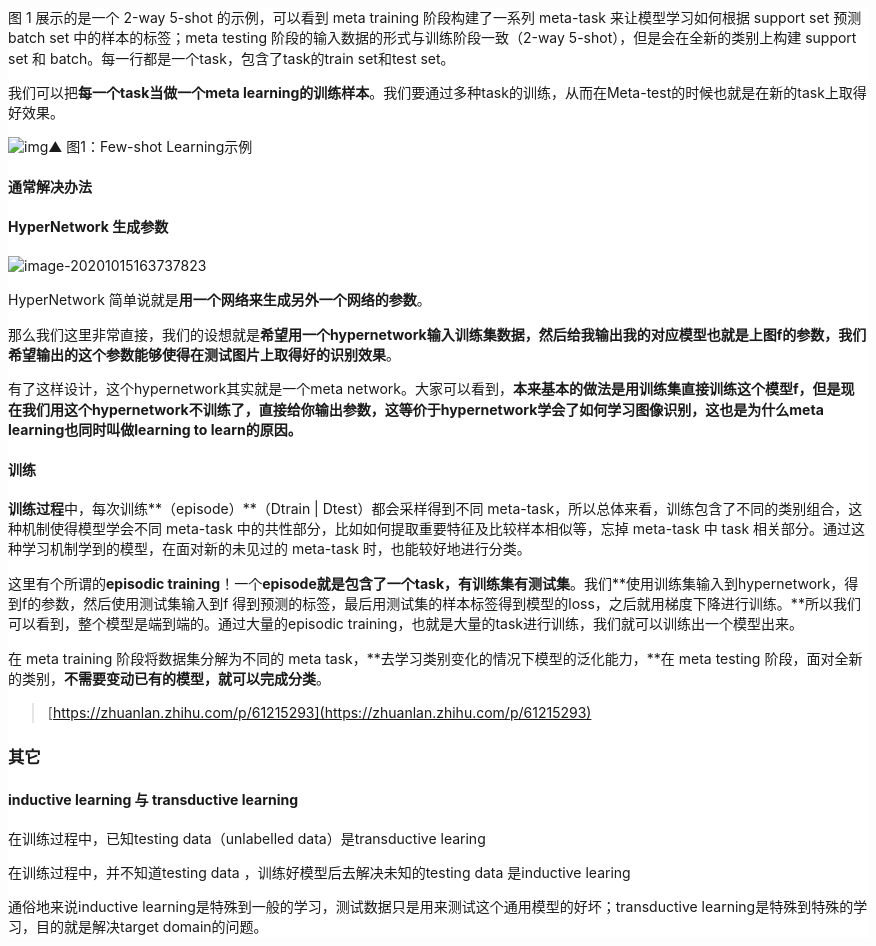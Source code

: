 
图 1 展示的是一个 2-way 5-shot 的示例，可以看到 meta training 阶段构建了一系列 meta-task 来让模型学习如何根据 support set 预测 batch set 中的样本的标签；meta testing 阶段的输入数据的形式与训练阶段一致（2-way 5-shot），但是会在全新的类别上构建 support set 和 batch。每一行都是一个task，包含了task的train set和test set。

我们可以把**每一个task当做一个meta learning的训练样本**。我们要通过多种task的训练，从而在Meta-test的时候也就是在新的task上取得好效果。

![img](https://i.loli.net/2020/10/15/n9C1hakXsYGuQAf.jpg)▲ 图1：Few-shot Learning示例



#### 通常解决办法

#### HyperNetwork 生成参数





![image-20201015163737823](https://i.loli.net/2020/10/15/oEJPShp9M2k5Nzi.png)



HyperNetwork 简单说就是**用一个网络来生成另外一个网络的参数**。

那么我们这里非常直接，我们的设想就是**希望用一个hypernetwork输入训练集数据，然后给我输出我的对应模型也就是上图f的参数，我们希望输出的这个参数能够使得在测试图片上取得好的识别效果**。

有了这样设计，这个hypernetwork其实就是一个meta network。大家可以看到，**本来基本的做法是用训练集直接训练这个模型f，但是现在我们用这个hypernetwork不训练了，直接给你输出参数，这等价于hypernetwork学会了如何学习图像识别，这也是为什么meta learning也同时叫做learning to learn的原因。**



#### 训练

**训练过程**中，每次训练**（episode）**（Dtrain |  Dtest）都会采样得到不同 meta-task，所以总体来看，训练包含了不同的类别组合，这种机制使得模型学会不同 meta-task 中的共性部分，比如如何提取重要特征及比较样本相似等，忘掉 meta-task 中 task 相关部分。通过这种学习机制学到的模型，在面对新的未见过的 meta-task 时，也能较好地进行分类。

这里有个所谓的**episodic training**！一个**episode就是包含了一个task，有训练集有测试集**。我们**使用训练集输入到hypernetwork，得到f的参数，然后使用测试集输入到f 得到预测的标签，最后用测试集的样本标签得到模型的loss，之后就用梯度下降进行训练。**所以我们可以看到，整个模型是端到端的。通过大量的episodic training，也就是大量的task进行训练，我们就可以训练出一个模型出来。

在 meta training 阶段将数据集分解为不同的 meta task，**去学习类别变化的情况下模型的泛化能力，**在 meta testing 阶段，面对全新的类别，**不需要变动已有的模型，就可以完成分类**。



> [https://zhuanlan.zhihu.com/p/61215293](https://zhuanlan.zhihu.com/p/61215293)



### 其它

####  inductive learning 与 transductive learning

在训练过程中，已知testing data（unlabelled data）是transductive learing

在训练过程中，并不知道testing data ，训练好模型后去解决未知的testing data 是inductive learing

通俗地来说inductive learning是特殊到一般的学习，测试数据只是用来测试这个通用模型的好坏；transductive learning是特殊到特殊的学习，目的就是解决target domain的问题。

